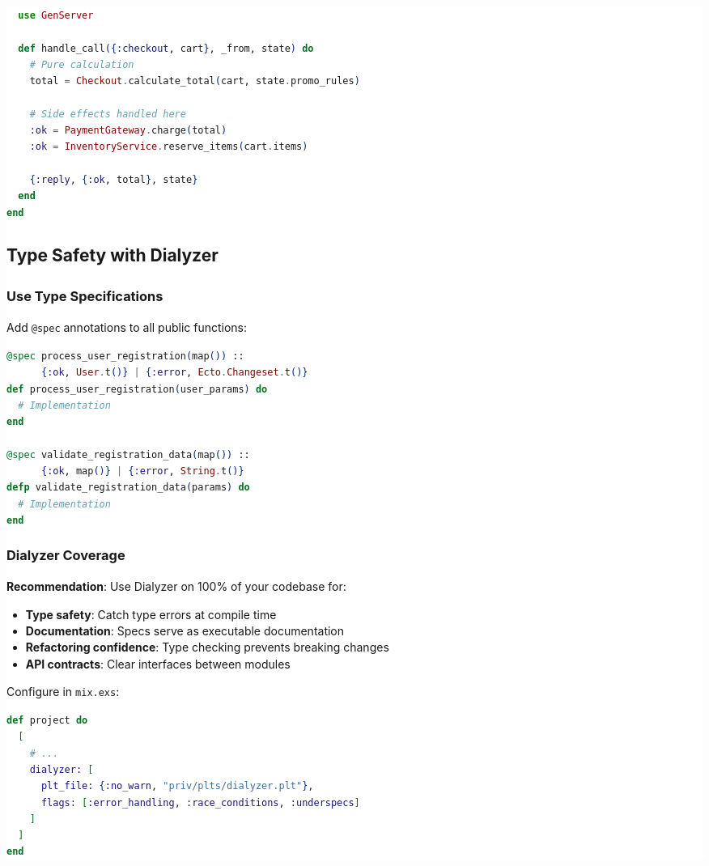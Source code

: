 ```elixir
  use GenServer

  def handle_call({:checkout, cart}, _from, state) do
    # Pure calculation
    total = Checkout.calculate_total(cart, state.promo_rules)

    # Side effects handled here
    :ok = PaymentGateway.charge(total)
    :ok = InventoryService.reserve_items(cart.items)

    {:reply, {:ok, total}, state}
  end
end
```

## Type Safety with Dialyzer

### Use Type Specifications

Add `@spec` annotations to all public functions:

```elixir
@spec process_user_registration(map()) ::
      {:ok, User.t()} | {:error, Ecto.Changeset.t()}
def process_user_registration(user_params) do
  # Implementation
end

@spec validate_registration_data(map()) ::
      {:ok, map()} | {:error, String.t()}
defp validate_registration_data(params) do
  # Implementation
end
```

### Dialyzer Coverage

**Recommendation**: Use Dialyzer on 100% of your codebase for:

-   **Type safety**: Catch type errors at compile time
-   **Documentation**: Specs serve as executable documentation
-   **Refactoring confidence**: Type checking prevents breaking changes
-   **API contracts**: Clear interfaces between modules

Configure in `mix.exs`:

```elixir
def project do
  [
    # ...
    dialyzer: [
      plt_file: {:no_warn, "priv/plts/dialyzer.plt"},
      flags: [:error_handling, :race_conditions, :underspecs]
    ]
  ]
end
```
